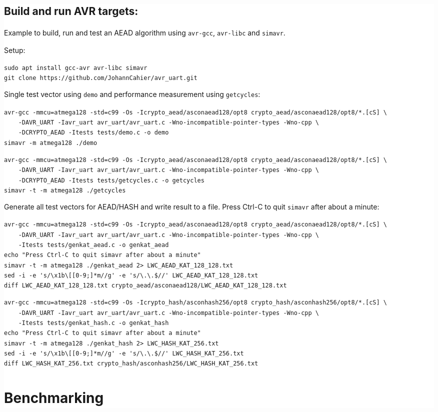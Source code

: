 ## Build and run AVR targets:

Example to build, run and test an AEAD algorithm using `avr-gcc`, `avr-libc` and `simavr`.

Setup:

```
sudo apt install gcc-avr avr-libc simavr
git clone https://github.com/JohannCahier/avr_uart.git
```

Single test vector using `demo` and performance measurement using `getcycles`:

```
avr-gcc -mmcu=atmega128 -std=c99 -Os -Icrypto_aead/asconaead128/opt8 crypto_aead/asconaead128/opt8/*.[cS] \
    -DAVR_UART -Iavr_uart avr_uart/avr_uart.c -Wno-incompatible-pointer-types -Wno-cpp \
    -DCRYPTO_AEAD -Itests tests/demo.c -o demo
simavr -m atmega128 ./demo
```
```
avr-gcc -mmcu=atmega128 -std=c99 -Os -Icrypto_aead/asconaead128/opt8 crypto_aead/asconaead128/opt8/*.[cS] \
    -DAVR_UART -Iavr_uart avr_uart/avr_uart.c -Wno-incompatible-pointer-types -Wno-cpp \
    -DCRYPTO_AEAD -Itests tests/getcycles.c -o getcycles
simavr -t -m atmega128 ./getcycles
```

Generate all test vectors for AEAD/HASH and write result to a file. Press Ctrl-C to quit `simavr` after about a minute:

```
avr-gcc -mmcu=atmega128 -std=c99 -Os -Icrypto_aead/asconaead128/opt8 crypto_aead/asconaead128/opt8/*.[cS] \
    -DAVR_UART -Iavr_uart avr_uart/avr_uart.c -Wno-incompatible-pointer-types -Wno-cpp \
    -Itests tests/genkat_aead.c -o genkat_aead
echo "Press Ctrl-C to quit simavr after about a minute"
simavr -t -m atmega128 ./genkat_aead 2> LWC_AEAD_KAT_128_128.txt
sed -i -e 's/\x1b\[[0-9;]*m//g' -e 's/\.\.$//' LWC_AEAD_KAT_128_128.txt
diff LWC_AEAD_KAT_128_128.txt crypto_aead/asconaead128/LWC_AEAD_KAT_128_128.txt
```

```
avr-gcc -mmcu=atmega128 -std=c99 -Os -Icrypto_hash/asconhash256/opt8 crypto_hash/asconhash256/opt8/*.[cS] \
    -DAVR_UART -Iavr_uart avr_uart/avr_uart.c -Wno-incompatible-pointer-types -Wno-cpp \
    -Itests tests/genkat_hash.c -o genkat_hash
echo "Press Ctrl-C to quit simavr after about a minute"
simavr -t -m atmega128 ./genkat_hash 2> LWC_HASH_KAT_256.txt
sed -i -e 's/\x1b\[[0-9;]*m//g' -e 's/\.\.$//' LWC_HASH_KAT_256.txt
diff LWC_HASH_KAT_256.txt crypto_hash/asconhash256/LWC_HASH_KAT_256.txt
```


# Benchmarking
